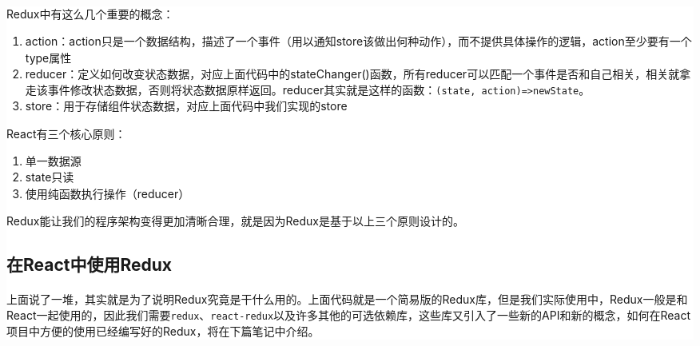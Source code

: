 Redux中有这么几个重要的概念：

1. action：action只是一个数据结构，描述了一个事件（用以通知store该做出何种动作），而不提供具体操作的逻辑，action至少要有一个type属性
2. reducer：定义如何改变状态数据，对应上面代码中的stateChanger()函数，所有reducer可以匹配一个事件是否和自己相关，相关就拿走该事件修改状态数据，否则将状态数据原样返回。reducer其实就是这样的函数：`(state, action)=>newState`。
3. store：用于存储组件状态数据，对应上面代码中我们实现的store

React有三个核心原则：

1. 单一数据源
2. state只读
3. 使用纯函数执行操作（reducer）

Redux能让我们的程序架构变得更加清晰合理，就是因为Redux是基于以上三个原则设计的。

## 在React中使用Redux

上面说了一堆，其实就是为了说明Redux究竟是干什么用的。上面代码就是一个简易版的Redux库，但是我们实际使用中，Redux一般是和React一起使用的，因此我们需要`redux`、`react-redux`以及许多其他的可选依赖库，这些库又引入了一些新的API和新的概念，如何在React项目中方便的使用已经编写好的Redux，将在下篇笔记中介绍。
